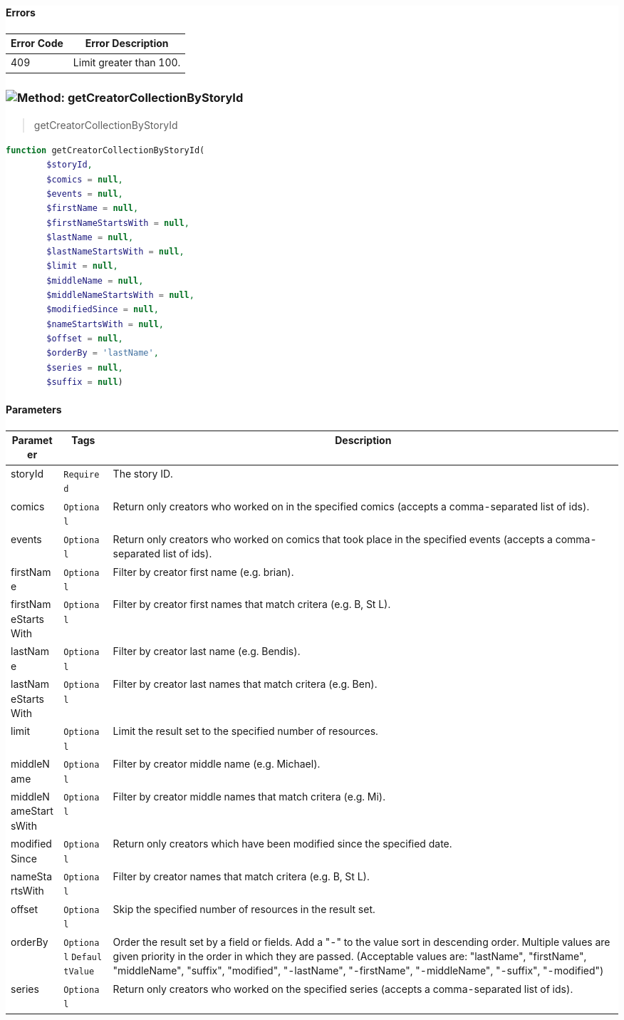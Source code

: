 #### Errors

| Error Code | Error Description |
|------------|-------------------|
| 409 | Limit greater than 100. |



### <a name="get_creator_collection_by_story_id"></a>![Method: ](https://apidocs.io/img/method.png ".CreatorsController.getCreatorCollectionByStoryId") getCreatorCollectionByStoryId

> getCreatorCollectionByStoryId


```php
function getCreatorCollectionByStoryId(
        $storyId,
        $comics = null,
        $events = null,
        $firstName = null,
        $firstNameStartsWith = null,
        $lastName = null,
        $lastNameStartsWith = null,
        $limit = null,
        $middleName = null,
        $middleNameStartsWith = null,
        $modifiedSince = null,
        $nameStartsWith = null,
        $offset = null,
        $orderBy = 'lastName',
        $series = null,
        $suffix = null)
```

#### Parameters

| Parameter | Tags | Description |
|-----------|------|-------------|
| storyId |  ``` Required ```  | The story ID. |
| comics |  ``` Optional ```  | Return only creators who worked on in the specified comics (accepts a comma-separated list of ids). |
| events |  ``` Optional ```  | Return only creators who worked on comics that took place in the specified events (accepts a comma-separated list of ids). |
| firstName |  ``` Optional ```  | Filter by creator first name (e.g. brian). |
| firstNameStartsWith |  ``` Optional ```  | Filter by creator first names that match critera (e.g. B, St L). |
| lastName |  ``` Optional ```  | Filter by creator last name (e.g. Bendis). |
| lastNameStartsWith |  ``` Optional ```  | Filter by creator last names that match critera (e.g. Ben). |
| limit |  ``` Optional ```  | Limit the result set to the specified number of resources. |
| middleName |  ``` Optional ```  | Filter by creator middle name (e.g. Michael). |
| middleNameStartsWith |  ``` Optional ```  | Filter by creator middle names that match critera (e.g. Mi). |
| modifiedSince |  ``` Optional ```  | Return only creators which have been modified since the specified date. |
| nameStartsWith |  ``` Optional ```  | Filter by creator names that match critera (e.g. B, St L). |
| offset |  ``` Optional ```  | Skip the specified number of resources in the result set. |
| orderBy |  ``` Optional ```  ``` DefaultValue ```  | Order the result set by a field or fields. Add a "-" to the value sort in descending order. Multiple values are given priority in the order in which they are passed. (Acceptable values are: "lastName", "firstName", "middleName", "suffix", "modified", "-lastName", "-firstName", "-middleName", "-suffix", "-modified") |
| series |  ``` Optional ```  | Return only creators who worked on the specified series (accepts a comma-separated list of ids). |